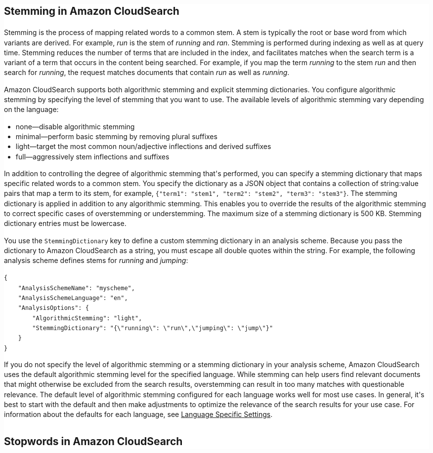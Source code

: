 ## Stemming in Amazon CloudSearch<a name="word-stemming"></a>

Stemming is the process of mapping related words to a common stem\. A stem is typically the root or base word from which variants are derived\. For example, *run* is the stem of *running* and *ran*\. Stemming is performed during indexing as well as at query time\. Stemming reduces the number of terms that are included in the index, and facilitates matches when the search term is a variant of a term that occurs in the content being searched\. For example, if you map the term *running* to the stem *run* and then search for *running*, the request matches documents that contain *run* as well as *running*\. 

 Amazon CloudSearch supports both algorithmic stemming and explicit stemming dictionaries\. You configure algorithmic stemming by specifying the level of stemming that you want to use\. The available levels of algorithmic stemming vary depending on the language:
+ none—disable algorithmic stemming
+ minimal—perform basic stemming by removing plural suffixes
+ light—target the most common noun/adjective inflections and derived suffixes
+ full—aggressively stem inflections and suffixes

In addition to controlling the degree of algorithmic stemming that's performed, you can specify a stemming dictionary that maps specific related words to a common stem\. You specify the dictionary as a JSON object that contains a collection of string:value pairs that map a term to its stem, for example, `{"term1": "stem1", "term2": "stem2", "term3": "stem3"}`\. The stemming dictionary is applied in addition to any algorithmic stemming\. This enables you to override the results of the algorithmic stemming to correct specific cases of overstemming or understemming\. The maximum size of a stemming dictionary is 500 KB\. Stemming dictionary entries must be lowercase\.

You use the `StemmingDictionary` key to define a custom stemming dictionary in an analysis scheme\. Because you pass the dictionary to Amazon CloudSearch as a string, you must escape all double quotes within the string\. For example, the following analysis scheme defines stems for *running* and *jumping*:

```
{
    "AnalysisSchemeName": "myscheme",
    "AnalysisSchemeLanguage": "en",
    "AnalysisOptions": {
        "AlgorithmicStemming": "light",
        "StemmingDictionary": "{\"running\": \"run\",\"jumping\": \"jump\"}"
    }
}
```

If you do not specify the level of algorithmic stemming or a stemming dictionary in your analysis scheme, Amazon CloudSearch uses the default algorithmic stemming level for the specified language\. While stemming can help users find relevant documents that might otherwise be excluded from the search results, overstemming can result in too many matches with questionable relevance\. The default level of algorithmic stemming configured for each language works well for most use cases\. In general, it's best to start with the default and then make adjustments to optimize the relevance of the search results for your use case\. For information about the defaults for each language, see [Language Specific Settings](text-processing.md#text-processing-settings)\.

## Stopwords in Amazon CloudSearch<a name="stopwords"></a>
